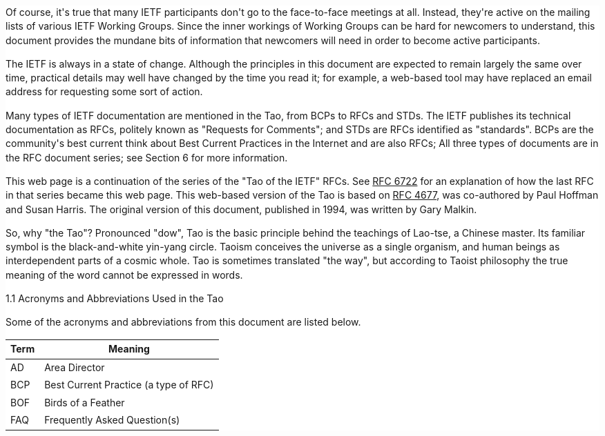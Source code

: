 Of course, it's true that many IETF participants don't go to the face-to-face meetings at all. Instead, they're active on the mailing lists of various IETF Working Groups. Since the inner workings of Working Groups can be hard for newcomers to understand, this document provides the mundane bits of information that newcomers will need in order to become active participants.

The IETF is always in a state of change. Although the principles in this document are expected to remain largely the same over time, practical details may well have changed by the time you read it; for example, a web-based tool may have replaced an email address for requesting some sort of action.

Many types of IETF documentation are mentioned in the Tao, from BCPs to RFCs and STDs. The IETF publishes its technical documentation as RFCs, politely known as "Requests for Comments"; and STDs are RFCs identified as "standards". BCPs are the community's best current think about Best Current Practices in the Internet and are also RFCs; All three types of documents are in the RFC document series; see Section 6 for more information.

This web page is a continuation of the series of the "Tao of the IETF" RFCs. See <a href="https://tools.ietf.org/html/rfc6722">RFC 6722</a> for an explanation of how the last RFC in that series became this web page. This web-based version of the Tao is based on <a href="https://tools.ietf.org/html/rfc4677">RFC 4677</a>, was co-authored by Paul Hoffman and Susan Harris. The original version of this document, published in 1994, was written by Gary Malkin.

So, why "the Tao"? Pronounced "dow", Tao is the basic principle behind the teachings of Lao-tse, a Chinese master. Its familiar symbol is the black-and-white yin-yang circle. Taoism conceives the universe as a single organism, and human beings as interdependent parts of a cosmic whole. Tao is sometimes translated "the way", but according to Taoist philosophy the true meaning of the word cannot be expressed in words.

1.1 Acronyms and Abbreviations Used in the Tao

Some of the acronyms and abbreviations from this document are listed below.

<div class="block-table">
<table><thead>
<tr><th>
Term
</th><th>
Meaning
</th></tr>
</thead><tbody><tr>
<td>
AD
</td><td>
Area Director
</td>
</tr>
<tr>
<td>
BCP
</td><td>
Best Current Practice (a type of RFC)
</td>
</tr>
<tr>
<td>
BOF
</td><td>
Birds of a Feather
</td>
</tr>
<tr>
<td>
FAQ
</td><td>
Frequently Asked Question(s)
</td>
</tr>
<tr>
